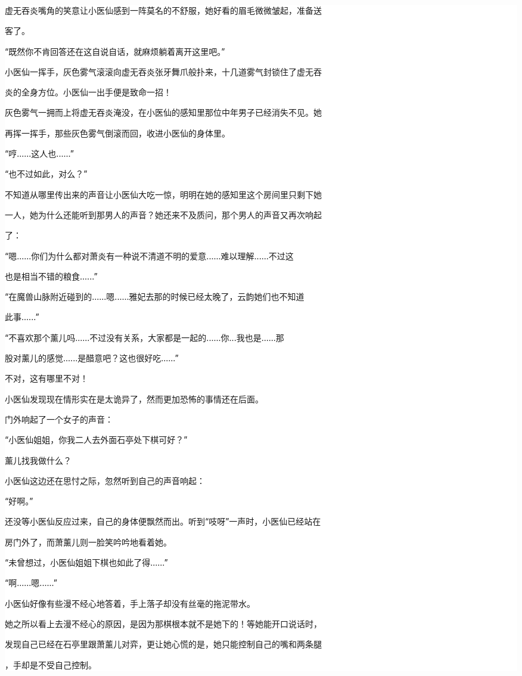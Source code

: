 虚无吞炎嘴角的笑意让小医仙感到一阵莫名的不舒服，她好看的眉毛微微皱起，准备送

客了。

“既然你不肯回答还在这自说自话，就麻烦躺着离开这里吧。”

小医仙一挥手，灰色雾气滚滚向虚无吞炎张牙舞爪般扑来，十几道雾气封锁住了虚无吞

炎的全身方位。小医仙一出手便是致命一招！

灰色雾气一拥而上将虚无吞炎淹没，在小医仙的感知里那位中年男子已经消失不见。她

再挥一挥手，那些灰色雾气倒滚而回，收进小医仙的身体里。

“哼......这人也......”

“也不过如此，对么？”

不知道从哪里传出来的声音让小医仙大吃一惊，明明在她的感知里这个房间里只剩下她

一人，她为什么还能听到那男人的声音？她还来不及质问，那个男人的声音又再次响起

了：

“嗯......你们为什么都对萧炎有一种说不清道不明的爱意......难以理解......不过这

也是相当不错的粮食......”

“在魔兽山脉附近碰到的......嗯......雅妃去那的时候已经太晚了，云韵她们也不知道

此事......”

“不喜欢那个薰儿吗......不过没有关系，大家都是一起的......你...我也是......那

股对薰儿的感觉......是醋意吧？这也很好吃......”

不对，这有哪里不对！

小医仙发现现在情形实在是太诡异了，然而更加恐怖的事情还在后面。

门外响起了一个女子的声音：

“小医仙姐姐，你我二人去外面石亭处下棋可好？”

薰儿找我做什么？

小医仙这边还在思忖之际，忽然听到自己的声音响起：

“好啊。”

还没等小医仙反应过来，自己的身体便飘然而出。听到“吱呀”一声时，小医仙已经站在

房门外了，而萧薰儿则一脸笑吟吟地看着她。

“未曾想过，小医仙姐姐下棋也如此了得......”

“啊......嗯......”

小医仙好像有些漫不经心地答着，手上落子却没有丝毫的拖泥带水。

她之所以看上去漫不经心的原因，是因为那棋根本就不是她下的！等她能开口说话时，

发现自己已经在石亭里跟萧薰儿对弈，更让她心慌的是，她只能控制自己的嘴和两条腿

，手却是不受自己控制。

